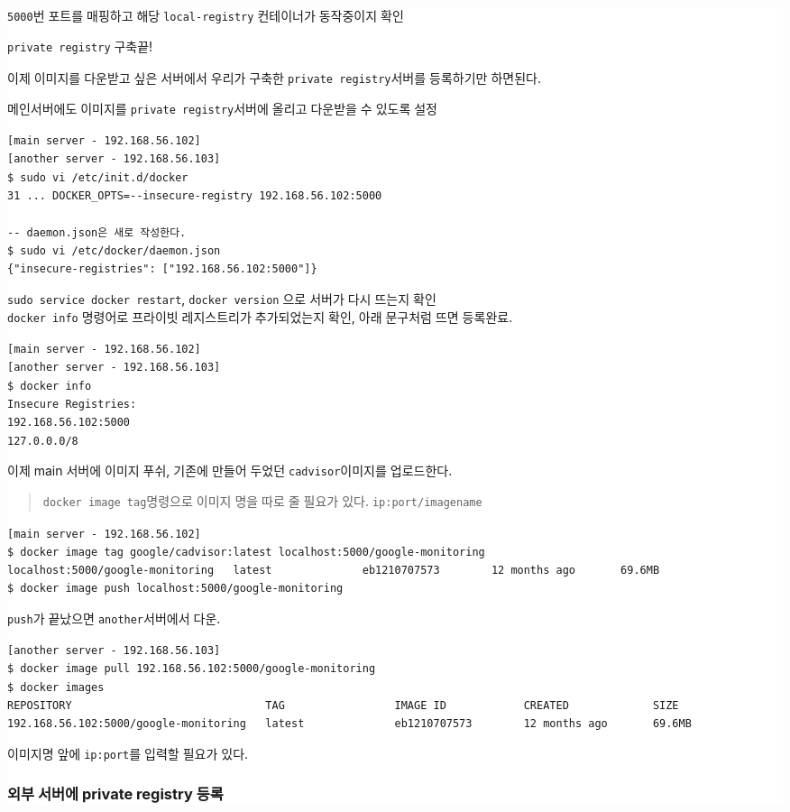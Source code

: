 `5000`번 포트를 매핑하고 해당 `local-registry` 컨테이너가 동작중이지 확인  

`private registry` 구축끝!  

이제 이미지를 다운받고 싶은 서버에서 우리가 구축한 `private registry`서버를 등록하기만 하면된다.  

메인서버에도 이미지를 `private registry`서버에 올리고 다운받을 수 있도록 설정  

```
[main server - 192.168.56.102]
[another server - 192.168.56.103]
$ sudo vi /etc/init.d/docker
31 ... DOCKER_OPTS=--insecure-registry 192.168.56.102:5000

-- daemon.json은 새로 작성한다.  
$ sudo vi /etc/docker/daemon.json
{"insecure-registries": ["192.168.56.102:5000"]}
```

`sudo service docker restart`, `docker version` 으로 서버가 다시 뜨는지 확인  
`docker info` 명령어로 프라이빗 레지스트리가 추가되었는지 확인, 아래 문구처럼 뜨면 등록완료.

```
[main server - 192.168.56.102]
[another server - 192.168.56.103]
$ docker info
Insecure Registries:
192.168.56.102:5000
127.0.0.0/8
```

이제 main 서버에 이미지 푸쉬, 기존에 만들어 두었던 `cadvisor`이미지를 업로드한다.  
> `docker image tag`명령으로 이미지 명을 따로 줄 필요가 있다. `ip:port/imagename`  

```
[main server - 192.168.56.102]
$ docker image tag google/cadvisor:latest localhost:5000/google-monitoring
localhost:5000/google-monitoring   latest              eb1210707573        12 months ago       69.6MB
$ docker image push localhost:5000/google-monitoring
```

`push`가 끝났으면 `another`서버에서 다운.  

```
[another server - 192.168.56.103]
$ docker image pull 192.168.56.102:5000/google-monitoring
$ docker images
REPOSITORY                              TAG                 IMAGE ID            CREATED             SIZE
192.168.56.102:5000/google-monitoring   latest              eb1210707573        12 months ago       69.6MB
```

이미지명 앞에 `ip:port`를 입력할 필요가 있다.  

### 외부 서버에 private registry 등록  
